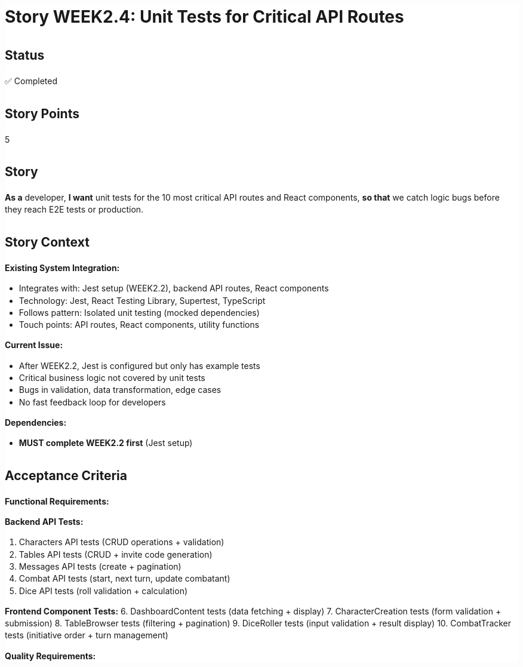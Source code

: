 # Story WEEK2.4: Unit Tests for Critical API Routes

## Status
✅ Completed

## Story Points
5

## Story
**As a** developer,
**I want** unit tests for the 10 most critical API routes and React components,
**so that** we catch logic bugs before they reach E2E tests or production.

## Story Context

**Existing System Integration:**
- Integrates with: Jest setup (WEEK2.2), backend API routes, React components
- Technology: Jest, React Testing Library, Supertest, TypeScript
- Follows pattern: Isolated unit testing (mocked dependencies)
- Touch points: API routes, React components, utility functions

**Current Issue:**
- After WEEK2.2, Jest is configured but only has example tests
- Critical business logic not covered by unit tests
- Bugs in validation, data transformation, edge cases
- No fast feedback loop for developers

**Dependencies:**
- **MUST complete WEEK2.2 first** (Jest setup)

## Acceptance Criteria

**Functional Requirements:**

**Backend API Tests:**
1. Characters API tests (CRUD operations + validation)
2. Tables API tests (CRUD + invite code generation)
3. Messages API tests (create + pagination)
4. Combat API tests (start, next turn, update combatant)
5. Dice API tests (roll validation + calculation)

**Frontend Component Tests:**
6. DashboardContent tests (data fetching + display)
7. CharacterCreation tests (form validation + submission)
8. TableBrowser tests (filtering + pagination)
9. DiceRoller tests (input validation + result display)
10. CombatTracker tests (initiative order + turn management)

**Quality Requirements:**
